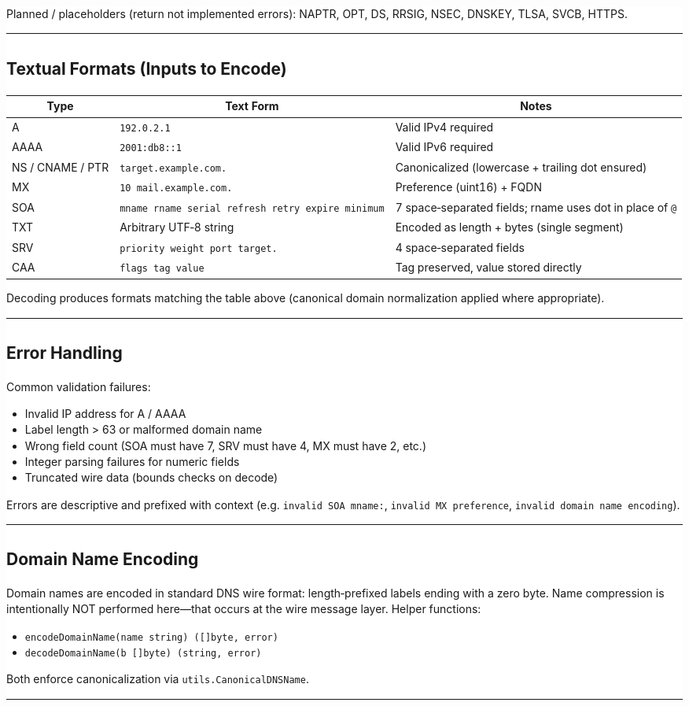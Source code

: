 Planned / placeholders (return not implemented errors): NAPTR, OPT, DS, RRSIG, NSEC, DNSKEY, TLSA, SVCB, HTTPS.

---

## Textual Formats (Inputs to Encode)
| Type | Text Form | Notes |
|------|-----------|-------|
| A | `192.0.2.1` | Valid IPv4 required |
| AAAA | `2001:db8::1` | Valid IPv6 required |
| NS / CNAME / PTR | `target.example.com.` | Canonicalized (lowercase + trailing dot ensured) |
| MX | `10 mail.example.com.` | Preference (uint16) + FQDN |
| SOA | `mname rname serial refresh retry expire minimum` | 7 space‑separated fields; rname uses dot in place of `@` |
| TXT | Arbitrary UTF‑8 string | Encoded as length + bytes (single segment) |
| SRV | `priority weight port target.` | 4 space‑separated fields |
| CAA | `flags tag value` | Tag preserved, value stored directly |

Decoding produces formats matching the table above (canonical domain normalization applied where appropriate).

---

## Error Handling
Common validation failures:
- Invalid IP address for A / AAAA
- Label length > 63 or malformed domain name
- Wrong field count (SOA must have 7, SRV must have 4, MX must have 2, etc.)
- Integer parsing failures for numeric fields
- Truncated wire data (bounds checks on decode)

Errors are descriptive and prefixed with context (e.g. `invalid SOA mname:`, `invalid MX preference`, `invalid domain name encoding`).

---

## Domain Name Encoding
Domain names are encoded in standard DNS wire format: length‑prefixed labels ending with a zero byte. Name compression is intentionally NOT performed here—that occurs at the wire message layer. Helper functions:
- `encodeDomainName(name string) ([]byte, error)`
- `decodeDomainName(b []byte) (string, error)`

Both enforce canonicalization via `utils.CanonicalDNSName`.

---
